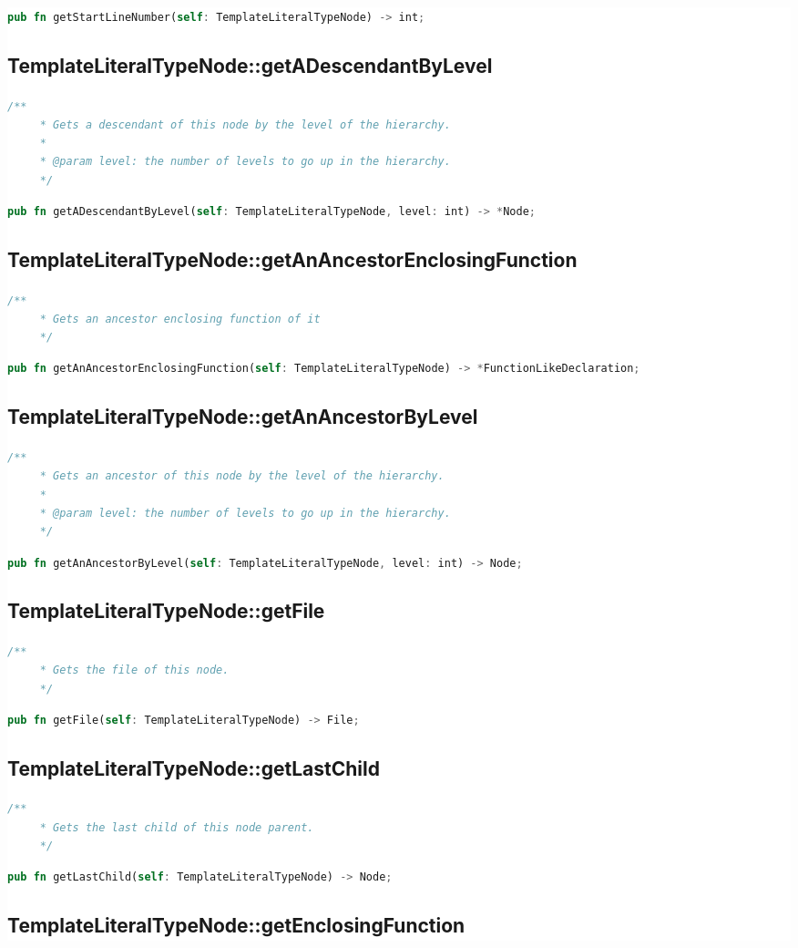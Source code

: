 ```rust
pub fn getStartLineNumber(self: TemplateLiteralTypeNode) -> int;
```
## TemplateLiteralTypeNode::getADescendantByLevel

```rust
/**
     * Gets a descendant of this node by the level of the hierarchy.
     *
     * @param level: the number of levels to go up in the hierarchy.
     */
```
```rust
pub fn getADescendantByLevel(self: TemplateLiteralTypeNode, level: int) -> *Node;
```
## TemplateLiteralTypeNode::getAnAncestorEnclosingFunction

```rust
/**
     * Gets an ancestor enclosing function of it
     */
```
```rust
pub fn getAnAncestorEnclosingFunction(self: TemplateLiteralTypeNode) -> *FunctionLikeDeclaration;
```
## TemplateLiteralTypeNode::getAnAncestorByLevel

```rust
/**
     * Gets an ancestor of this node by the level of the hierarchy.
     *
     * @param level: the number of levels to go up in the hierarchy.
     */
```
```rust
pub fn getAnAncestorByLevel(self: TemplateLiteralTypeNode, level: int) -> Node;
```
## TemplateLiteralTypeNode::getFile

```rust
/**
     * Gets the file of this node.
     */
```
```rust
pub fn getFile(self: TemplateLiteralTypeNode) -> File;
```
## TemplateLiteralTypeNode::getLastChild

```rust
/**
     * Gets the last child of this node parent.
     */
```
```rust
pub fn getLastChild(self: TemplateLiteralTypeNode) -> Node;
```
## TemplateLiteralTypeNode::getEnclosingFunction

